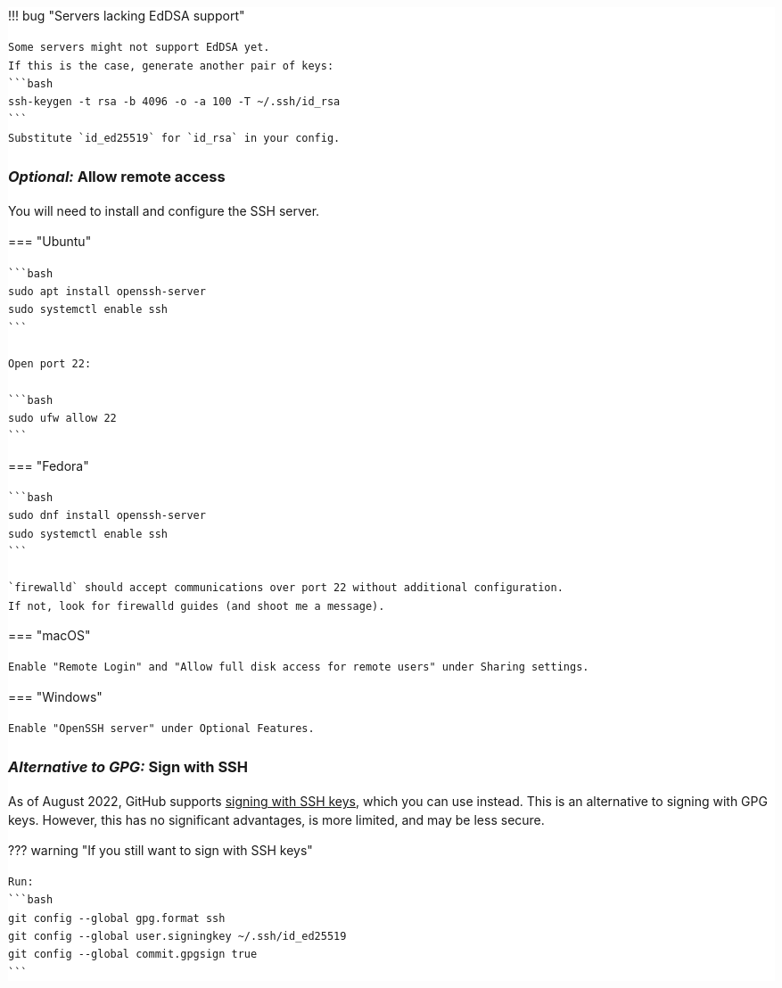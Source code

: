 !!! bug "Servers lacking EdDSA support"

    Some servers might not support EdDSA yet.
    If this is the case, generate another pair of keys:
    ```bash
    ssh-keygen -t rsa -b 4096 -o -a 100 -T ~/.ssh/id_rsa
    ```
    Substitute `id_ed25519` for `id_rsa` in your config.

### _Optional:_ Allow remote access

You will need to install and configure the SSH server.

=== "Ubuntu"

    ```bash
    sudo apt install openssh-server
    sudo systemctl enable ssh
    ```

    Open port 22:

    ```bash
    sudo ufw allow 22
    ```

=== "Fedora"

    ```bash
    sudo dnf install openssh-server
    sudo systemctl enable ssh
    ```

    `firewalld` should accept communications over port 22 without additional configuration.
    If not, look for firewalld guides (and shoot me a message).

=== "macOS"

    Enable "Remote Login" and "Allow full disk access for remote users" under Sharing settings.

=== "Windows"

    Enable "OpenSSH server" under Optional Features.

### _Alternative to GPG:_ Sign with SSH

As of August 2022, GitHub supports
[signing with SSH keys](https://github.blog/changelog/2022-08-23-ssh-commit-verification-now-supported/),
which you can use instead.
This is an alternative to signing with GPG keys.
However, this has no significant advantages, is more limited, and may be less secure.

??? warning "If you still want to sign with SSH keys"

    Run:
    ```bash
    git config --global gpg.format ssh
    git config --global user.signingkey ~/.ssh/id_ed25519
    git config --global commit.gpgsign true
    ```
